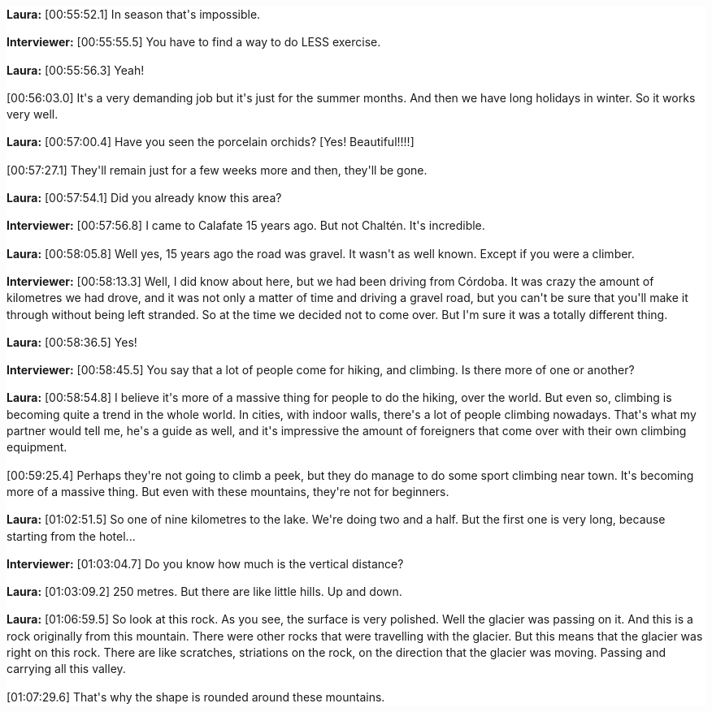**Laura:** [00:55:52.1] In season that's impossible. 

**Interviewer:** [00:55:55.5] You have to find a way to do LESS exercise. 

**Laura:** [00:55:56.3] Yeah! 

 [00:56:03.0] It's a very demanding job but it's just for the summer months. And then we have long holidays in winter. So it works very well. 



**Laura:** [00:57:00.4] Have you seen the porcelain orchids? [Yes! Beautiful!!!!] 

 [00:57:27.1] They'll remain just for a few weeks more and then, they'll be gone. 



**Laura:** [00:57:54.1] Did you already know this area?

**Interviewer:** [00:57:56.8] I came to Calafate 15 years ago. But not Chaltén. It's incredible.

**Laura:** [00:58:05.8] Well yes, 15 years ago the road was gravel. It wasn't as well known. Except if you were a climber.

**Interviewer:** [00:58:13.3] Well, I did know about here, but we had been driving from Córdoba. It was crazy the amount of kilometres we had drove, and it was not only a matter of time and driving a gravel road, but you can't be sure that you'll make it through without being left stranded. So at the time we decided not to come over. But I'm sure it was a totally different thing. 

**Laura:** [00:58:36.5] Yes!

**Interviewer:** [00:58:45.5] You say that a lot of people come for hiking, and climbing. Is there more of one or another? 

**Laura:** [00:58:54.8] I believe it's more of a massive thing for people to do the hiking, over the world. But even so, climbing is becoming quite a trend in the whole world. In cities, with indoor walls, there's a lot of people climbing nowadays. That's what my partner would tell me, he's a guide as well, and it's impressive the amount of foreigners that come over with their own climbing equipment. 

 [00:59:25.4] Perhaps they're not going to climb a peek, but they do manage to do some sport climbing near town. It's becoming more of a massive thing. But even with these mountains, they're not for beginners. 



**Laura:** [01:02:51.5] So one of nine kilometres to the lake. We're doing two and a half. But the first one is very long, because starting from the hotel... 

**Interviewer:** [01:03:04.7] Do you know how much is the vertical distance? 

**Laura:** [01:03:09.2] 250 metres. But there are like little hills. Up and down. 



**Laura:** [01:06:59.5] So look at this rock. As you see, the surface is very polished. Well the glacier was passing on it. And this is a rock originally from this mountain. There were other rocks that were travelling with the glacier. But this means that the glacier was right on this rock. There are like scratches, striations on the rock, on the direction that the glacier was moving. Passing and carrying all this valley. 

 [01:07:29.6] That's why the shape is rounded around these mountains. 

